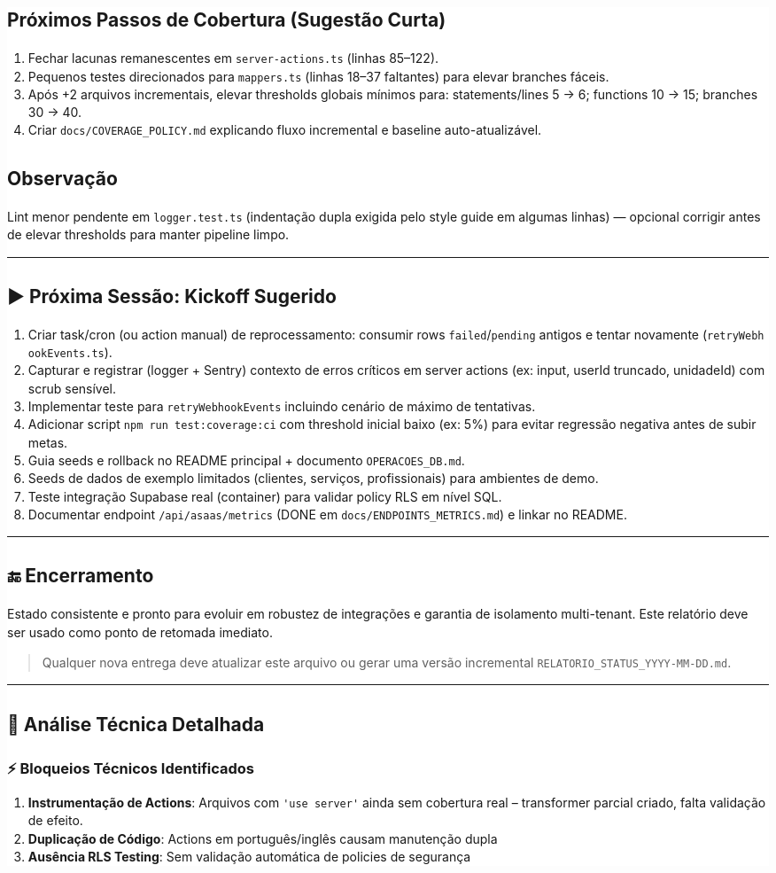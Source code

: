 ## Próximos Passos de Cobertura (Sugestão Curta)

1. Fechar lacunas remanescentes em `server-actions.ts` (linhas 85–122).
2. Pequenos testes direcionados para `mappers.ts` (linhas 18–37 faltantes) para elevar branches fáceis.
3. Após +2 arquivos incrementais, elevar thresholds globais mínimos para: statements/lines 5 → 6; functions 10 → 15; branches 30 → 40.
4. Criar `docs/COVERAGE_POLICY.md` explicando fluxo incremental e baseline auto-atualizável.

## Observação

Lint menor pendente em `logger.test.ts` (indentação dupla exigida pelo style guide em algumas linhas) — opcional corrigir antes de elevar thresholds para manter pipeline limpo.

---

## ▶ Próxima Sessão: Kickoff Sugerido

1. Criar task/cron (ou action manual) de reprocessamento: consumir rows `failed`/`pending` antigos e tentar novamente (`retryWebhookEvents.ts`).
2. Capturar e registrar (logger + Sentry) contexto de erros críticos em server actions (ex: input, userId truncado, unidadeId) com scrub sensível.
3. Implementar teste para `retryWebhookEvents` incluindo cenário de máximo de tentativas.
4. Adicionar script `npm run test:coverage:ci` com threshold inicial baixo (ex: 5%) para evitar regressão negativa antes de subir metas.
5. Guia seeds e rollback no README principal + documento `OPERACOES_DB.md`.
6. Seeds de dados de exemplo limitados (clientes, serviços, profissionais) para ambientes de demo.
7. Teste integração Supabase real (container) para validar policy RLS em nível SQL.
8. Documentar endpoint `/api/asaas/metrics` (DONE em `docs/ENDPOINTS_METRICS.md`) e linkar no README.

---

## 🔚 Encerramento

Estado consistente e pronto para evoluir em robustez de integrações e garantia de isolamento multi-tenant. Este relatório deve ser usado como ponto de retomada imediato.

> Qualquer nova entrega deve atualizar este arquivo ou gerar uma versão incremental `RELATORIO_STATUS_YYYY-MM-DD.md`.

---

## 🔬 Análise Técnica Detalhada

### ⚡ Bloqueios Técnicos Identificados

1. **Instrumentação de Actions**: Arquivos com `'use server'` ainda sem cobertura real – transformer parcial criado, falta validação de efeito.
2. **Duplicação de Código**: Actions em português/inglês causam manutenção dupla
3. **Ausência RLS Testing**: Sem validação automática de policies de segurança
